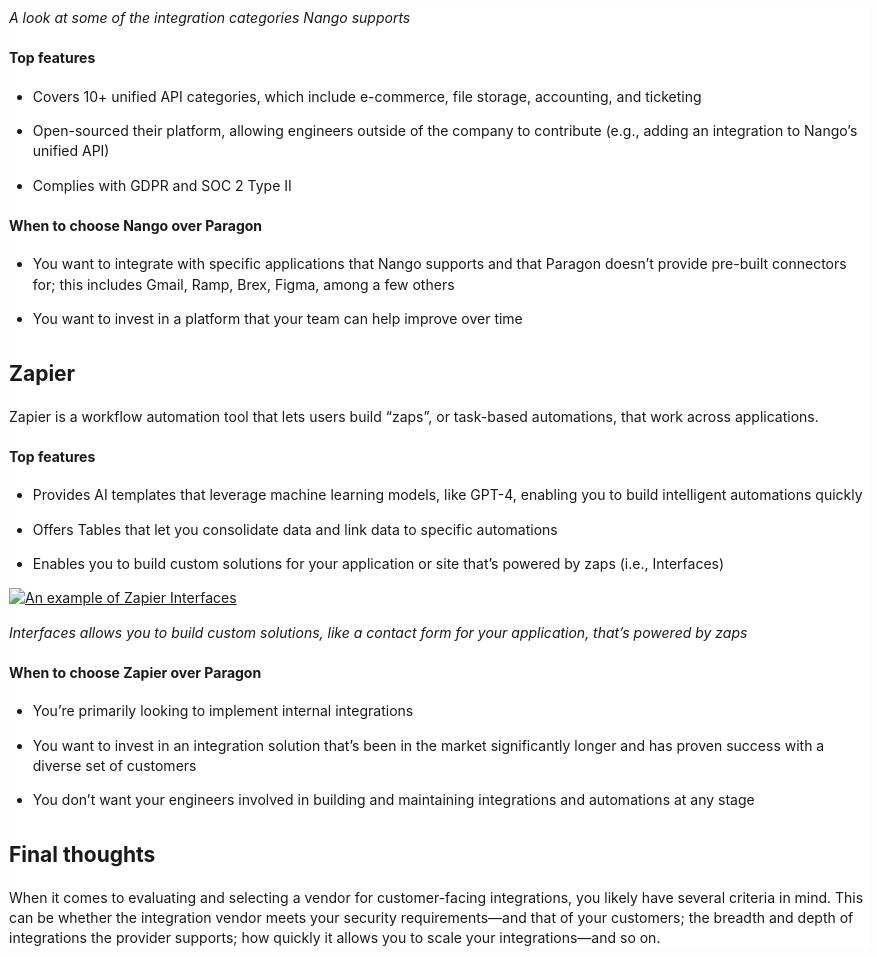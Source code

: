 _A look at some of the integration categories Nango supports_

#### **Top features**

- Covers 10+ unified API categories, which include e-commerce, file storage, accounting, and ticketing

- Open-sourced their platform, allowing engineers outside of the company to contribute (e.g., adding an integration to Nango’s unified API)

- Complies with GDPR and SOC 2 Type II

#### **When to choose Nango over Paragon**

- You want to integrate with specific applications that Nango supports and that Paragon doesn’t provide pre-built connectors for; this includes Gmail, Ramp, Brex, Figma, among a few others

- You want to invest in a platform that your team can help improve over time

## **Zapier** ‍

Zapier is a workflow automation tool that lets users build “zaps”, or task-based automations, that work across applications.

#### **Top features**

- Provides AI templates that leverage machine learning models, like GPT-4, enabling you to build intelligent automations quickly

- Offers Tables that let you consolidate data and link data to specific automations

- Enables you to build custom solutions for your application or site that’s powered by zaps (i.e., Interfaces)

[![An example of Zapier Interfaces](https://cdn.prod.website-files.com/62796ab9647626cbab663f42/66a9575395ea61a2b4916cac_AD_4nXe--eSUApWIQkePrf78YxW-uT6T-1QvinOTIieRq2DBXqCRxRMd_yYqcqlZxzIfLsfoT2JtEYUsqLrwKBd3DrActVhOIPU0UdTh3e5AMQvbuYWUz-_D8kZwVlydi7-8B0iLRUEeISKJJym2ElXI1B4-VpfZ.webp)](https://cdn.prod.website-files.com/62796ab9647626cbab663f42/66a9575395ea61a2b4916cac_AD_4nXe--eSUApWIQkePrf78YxW-uT6T-1QvinOTIieRq2DBXqCRxRMd_yYqcqlZxzIfLsfoT2JtEYUsqLrwKBd3DrActVhOIPU0UdTh3e5AMQvbuYWUz-_D8kZwVlydi7-8B0iLRUEeISKJJym2ElXI1B4-VpfZ.webp)

_Interfaces allows you to build custom solutions, like a contact form for your application, that’s powered by zaps_

#### **When to choose Zapier over Paragon**

- You’re primarily looking to implement internal integrations

- You want to invest in an integration solution that’s been in the market significantly longer and has proven success with a diverse set of customers

- You don’t want your engineers involved in building and maintaining integrations and automations at any stage

## Final thoughts

When it comes to evaluating and selecting a vendor for customer-facing integrations, you likely have several criteria in mind. This can be whether the integration vendor meets your security requirements—and that of your customers; the breadth and depth of integrations the provider supports; how quickly it allows you to scale your integrations—and so on.
